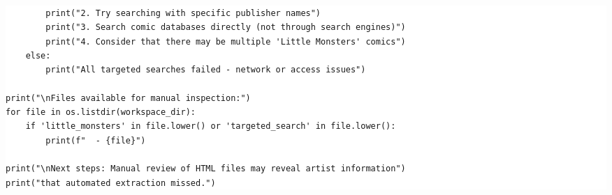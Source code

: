 ```
        print("2. Try searching with specific publisher names")
        print("3. Search comic databases directly (not through search engines)")
        print("4. Consider that there may be multiple 'Little Monsters' comics")
    else:
        print("All targeted searches failed - network or access issues")

print("\nFiles available for manual inspection:")
for file in os.listdir(workspace_dir):
    if 'little_monsters' in file.lower() or 'targeted_search' in file.lower():
        print(f"  - {file}")

print("\nNext steps: Manual review of HTML files may reveal artist information")
print("that automated extraction missed.")
```
